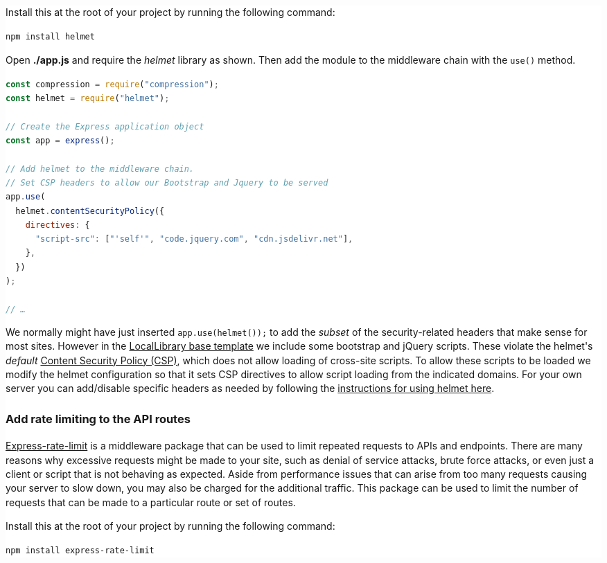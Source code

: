 Install this at the root of your project by running the following command:

```bash
npm install helmet
```

Open **./app.js** and require the _helmet_ library as shown.
Then add the module to the middleware chain with the `use()` method.

```js
const compression = require("compression");
const helmet = require("helmet");

// Create the Express application object
const app = express();

// Add helmet to the middleware chain.
// Set CSP headers to allow our Bootstrap and Jquery to be served
app.use(
  helmet.contentSecurityPolicy({
    directives: {
      "script-src": ["'self'", "code.jquery.com", "cdn.jsdelivr.net"],
    },
  })
);

// …
```

We normally might have just inserted `app.use(helmet());` to add the _subset_ of the security-related headers that make sense for most sites.
However in the [LocalLibrary base template](/en-US/docs/Learn/Server-side/Express_Nodejs/Displaying_data/LocalLibrary_base_template) we include some bootstrap and jQuery scripts.
These violate the helmet's _default_ [Content Security Policy (CSP)](/en-US/docs/Web/HTTP/CSP), which does not allow loading of cross-site scripts.
To allow these scripts to be loaded we modify the helmet configuration so that it sets CSP directives to allow script loading from the indicated domains.
For your own server you can add/disable specific headers as needed by following the [instructions for using helmet here](https://www.npmjs.com/package/helmet).

### Add rate limiting to the API routes

[Express-rate-limit](https://www.npmjs.com/package/express-rate-limit) is a middleware package that can be used to limit repeated requests to APIs and endpoints.
There are many reasons why excessive requests might be made to your site, such as denial of service attacks, brute force attacks, or even just a client or script that is not behaving as expected.
Aside from performance issues that can arise from too many requests causing your server to slow down, you may also be charged for the additional traffic.
This package can be used to limit the number of requests that can be made to a particular route or set of routes.

Install this at the root of your project by running the following command:

```bash
npm install express-rate-limit
```
